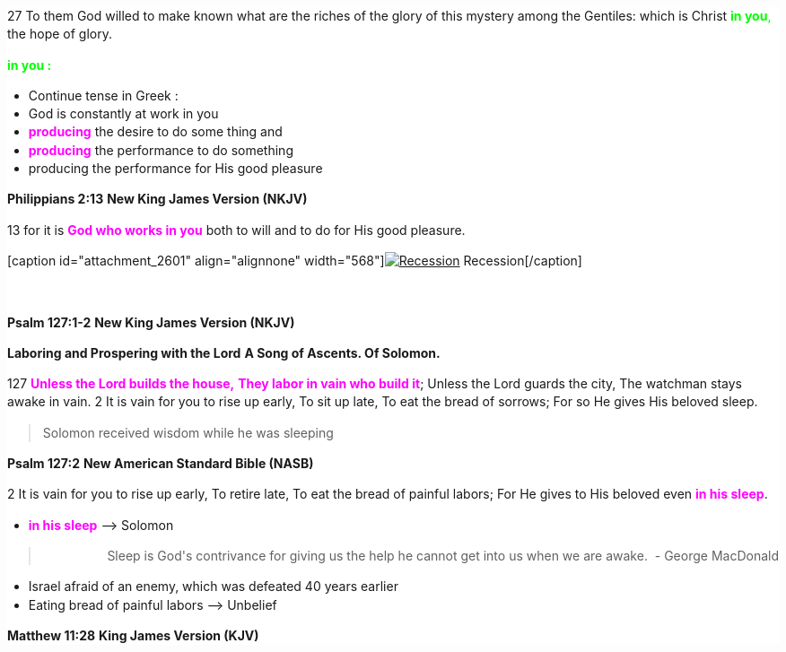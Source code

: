 27 To them God willed to make known what are the riches of the glory of this mystery among the Gentiles: which is Christ <span style="color: #00ff00;"><strong>in you</strong>,</span> the hope of glory.

<span style="color: #00ff00;"><strong>in you :</strong> </span>
<ul>
	<li>Continue tense in Greek :</li>
	<li>God is constantly at work in you</li>
	<li><span style="color: #ff00ff;"><strong>producing</strong> </span>the desire to do some thing and</li>
	<li><span style="color: #ff00ff;"><strong>producing</strong> </span>the performance to do something</li>
	<li>producing the performance for His good pleasure</li>
</ul>
<strong>Philippians 2:13</strong>
<strong> New King James Version (NKJV)</strong>

13 for it is <span style="color: #ff00ff;"><strong>God who works in you</strong> </span>both to will and to do for His good pleasure.

[caption id="attachment_2601" align="alignnone" width="568"]<a href="http://biblerevelation.org/wp-content/uploads/2014/10/recession.png"><img class="size-full wp-image-2601" src="http://biblerevelation.org/wp-content/uploads/2014/10/recession.png" alt="Recession" width="568" height="424" /></a> Recession[/caption]

&nbsp;

<strong>Psalm 127:1-2</strong>
<strong> New King James Version (NKJV)</strong>

<strong>Laboring and Prospering with the Lord</strong>
<strong> A Song of Ascents. Of Solomon.</strong>

127 <span style="color: #ff00ff;"><strong>Unless the Lord builds the house,</strong></span>
<span style="color: #ff00ff;"><strong> They labor in vain who build it</strong></span>;
Unless the Lord guards the city,
The watchman stays awake in vain.
2 It is vain for you to rise up early,
To sit up late,
To eat the bread of sorrows;
For so He gives His beloved sleep.
<blockquote class="alignright">Solomon received wisdom while he was sleeping</blockquote>
<strong>Psalm 127:2</strong>
<strong> New American Standard Bible (NASB)</strong>

2 It is vain for you to rise up early,
To retire late,
To eat the bread of painful labors;
For He gives to His beloved even <span style="color: #ff00ff;"><strong>in his sleep</strong></span>.
<ul>
	<li><span style="color: #ff00ff;"><strong>in his sleep</strong></span> --&gt; Solomon</li>
</ul>
<blockquote class="alignright">
<p style="text-align: right;">Sleep is God's contrivance for giving us the help he cannot get into us when we are awake.  - George MacDonald</p>
</blockquote>
<ul>
	<li>Israel afraid of an enemy, which was defeated 40 years earlier</li>
	<li>Eating bread of painful labors --&gt; Unbelief</li>
</ul>
<strong>Matthew 11:28</strong>
<strong> King James Version (KJV)</strong>

